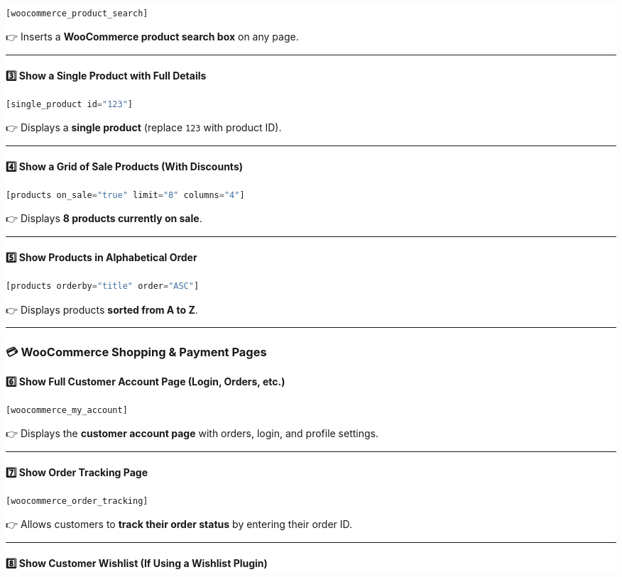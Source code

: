 ```php
[woocommerce_product_search]
```

👉 Inserts a **WooCommerce product search box** on any page.

* * *

#### **3️⃣ Show a Single Product with Full Details**

```php
[single_product id="123"]
```

👉 Displays a **single product** (replace `123` with product ID).

* * *

#### **4️⃣ Show a Grid of Sale Products (With Discounts)**

```php
[products on_sale="true" limit="8" columns="4"]
```

👉 Displays **8 products currently on sale**.

* * *

#### **5️⃣ Show Products in Alphabetical Order**

```php
[products orderby="title" order="ASC"]
```

👉 Displays products **sorted from A to Z**.

* * *

### **💳 WooCommerce Shopping & Payment Pages**

#### **6️⃣ Show Full Customer Account Page (Login, Orders, etc.)**

```php
[woocommerce_my_account]
```

👉 Displays the **customer account page** with orders, login, and profile settings.

* * *

#### **7️⃣ Show Order Tracking Page**

```php
[woocommerce_order_tracking]
```

👉 Allows customers to **track their order status** by entering their order ID.

* * *

#### **8️⃣ Show Customer Wishlist (If Using a Wishlist Plugin)**
